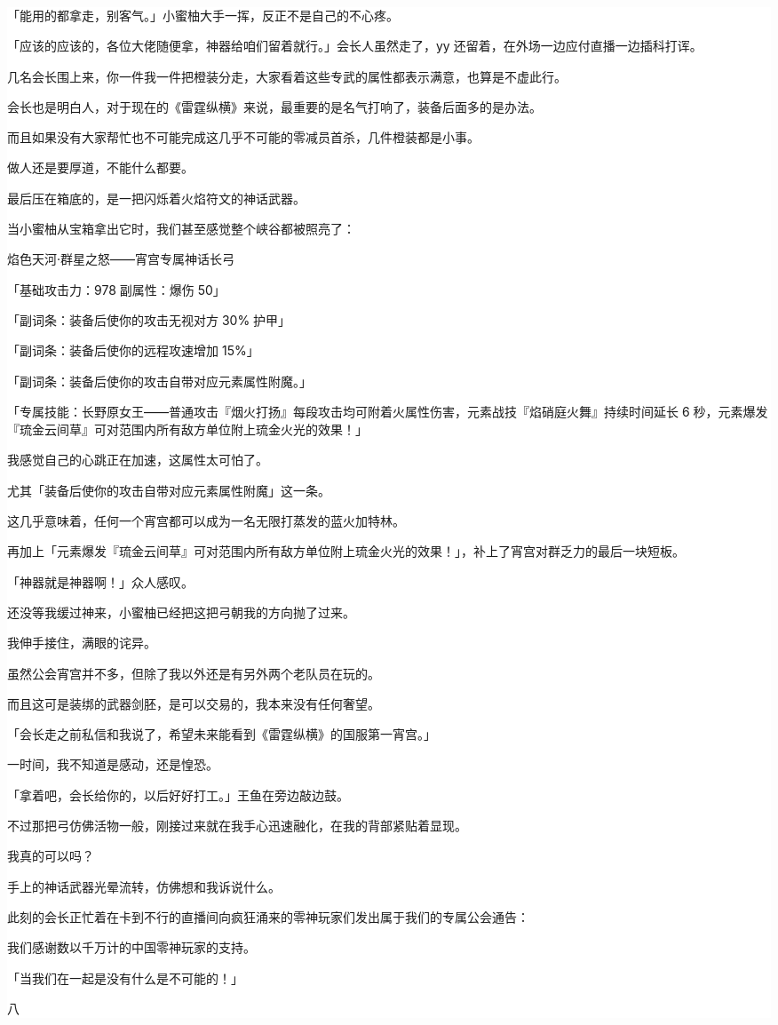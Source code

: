 「能用的都拿走，别客气。」小蜜柚大手一挥，反正不是自己的不心疼。

「应该的应该的，各位大佬随便拿，神器给咱们留着就行。」会长人虽然走了，yy 还留着，在外场一边应付直播一边插科打诨。

几名会长围上来，你一件我一件把橙装分走，大家看着这些专武的属性都表示满意，也算是不虚此行。

会长也是明白人，对于现在的《雷霆纵横》来说，最重要的是名气打响了，装备后面多的是办法。

而且如果没有大家帮忙也不可能完成这几乎不可能的零减员首杀，几件橙装都是小事。

做人还是要厚道，不能什么都要。

最后压在箱底的，是一把闪烁着火焰符文的神话武器。

当小蜜柚从宝箱拿出它时，我们甚至感觉整个峡谷都被照亮了：

焰色天河·群星之怒——宵宫专属神话长弓

「基础攻击力：978 副属性：爆伤 50」

「副词条：装备后使你的攻击无视对方 30\% 护甲」

「副词条：装备后使你的远程攻速增加 15\%」

「副词条：装备后使你的攻击自带对应元素属性附魔。」

「专属技能：长野原女王——普通攻击『烟火打扬』每段攻击均可附着火属性伤害，元素战技『焰硝庭火舞』持续时间延长 6 秒，元素爆发『琉金云间草』可对范围内所有敌方单位附上琉金火光的效果！」

我感觉自己的心跳正在加速，这属性太可怕了。

尤其「装备后使你的攻击自带对应元素属性附魔」这一条。

这几乎意味着，任何一个宵宫都可以成为一名无限打蒸发的蓝火加特林。

再加上「元素爆发『琉金云间草』可对范围内所有敌方单位附上琉金火光的效果！」，补上了宵宫对群乏力的最后一块短板。

「神器就是神器啊！」众人感叹。

还没等我缓过神来，小蜜柚已经把这把弓朝我的方向抛了过来。

我伸手接住，满眼的诧异。

虽然公会宵宫并不多，但除了我以外还是有另外两个老队员在玩的。

而且这可是装绑的武器剑胚，是可以交易的，我本来没有任何奢望。

「会长走之前私信和我说了，希望未来能看到《雷霆纵横》的国服第一宵宫。」

一时间，我不知道是感动，还是惶恐。

「拿着吧，会长给你的，以后好好打工。」王鱼在旁边敲边鼓。

不过那把弓仿佛活物一般，刚接过来就在我手心迅速融化，在我的背部紧贴着显现。

我真的可以吗？

手上的神话武器光晕流转，仿佛想和我诉说什么。

此刻的会长正忙着在卡到不行的直播间向疯狂涌来的零神玩家们发出属于我们的专属公会通告：

我们感谢数以千万计的中国零神玩家的支持。

「当我们在一起是没有什么是不可能的！」

八
